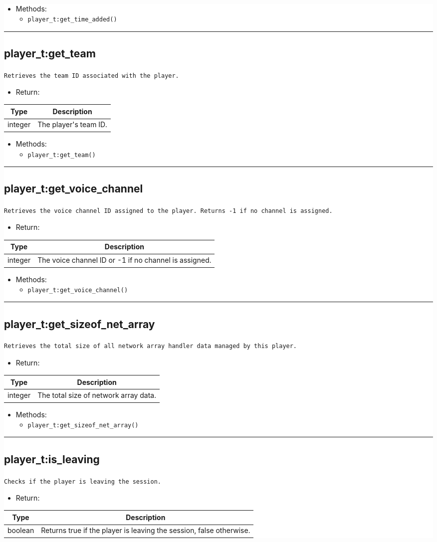 - Methods:
  - `player_t:get_time_added()`

---

## player_t:get_team
`Retrieves the team ID associated with the player.`
- Return:

 | Type | Description |
 | --- | --- |
 | integer | The player's team ID. |

- Methods:
  - `player_t:get_team()`

---

## player_t:get_voice_channel
`Retrieves the voice channel ID assigned to the player. Returns -1 if no channel is assigned.`
- Return:

 | Type | Description |
 | --- | --- |
 | integer | The voice channel ID or -1 if no channel is assigned. |

- Methods:
  - `player_t:get_voice_channel()`

---

## player_t:get_sizeof_net_array
`Retrieves the total size of all network array handler data managed by this player.`
- Return:

 | Type | Description |
 | --- | --- |
 | integer | The total size of network array data. |

- Methods:
  - `player_t:get_sizeof_net_array()`

---

## player_t:is_leaving
`Checks if the player is leaving the session.`
- Return:

 | Type | Description |
 | --- | --- |
 | boolean | Returns true if the player is leaving the session, false otherwise. |
